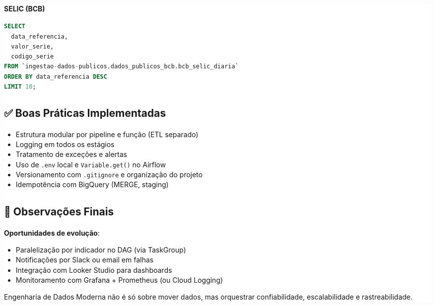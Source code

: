 **SELIC (BCB)**
```sql
SELECT
  data_referencia,
  valor_serie,
  codigo_serie
FROM `ingestao-dados-publicos.dados_publicos_bcb.bcb_selic_diaria`
ORDER BY data_referencia DESC
LIMIT 10;
```

## ✅ Boas Práticas Implementadas
- Estrutura modular por pipeline e função (ETL separado)
- Logging em todos os estágios
- Tratamento de exceções e alertas
- Uso de `.env` local e `Variable.get()` no Airflow
- Versionamento com `.gitignore` e organização do projeto
- Idempotência com BigQuery (MERGE, staging)

## 📌 Observações Finais
**Oportunidades de evolução**:
- Paralelização por indicador no DAG (via TaskGroup)
- Notificações por Slack ou email em falhas
- Integração com Looker Studio para dashboards
- Monitoramento com Grafana + Prometheus (ou Cloud Logging)

Engenharia de Dados Moderna não é só sobre mover dados, mas orquestrar confiabilidade, escalabilidade e rastreabilidade.